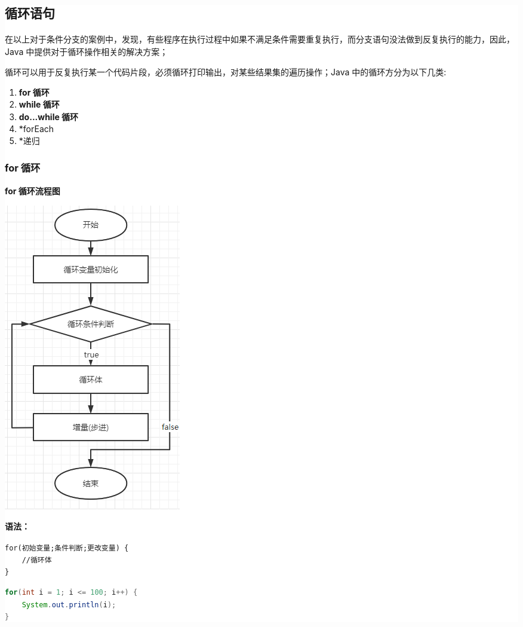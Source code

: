 ## 循环语句

在以上对于条件分支的案例中，发现，有些程序在执行过程中如果不满足条件需要重复执行，而分支语句没法做到反复执行的能力，因此，Java 中提供对于循环操作相关的解决方案；

循环可以用于反复执行某一个代码片段，必须循环打印输出，对某些结果集的遍历操作；Java 中的循环方分为以下几类:

1. **for 循环**
2. **while 循环**
3. **do...while 循环**
4. \*forEach
5. \*递归

### for 循环

**for 循环流程图**

![1603952475933](./assets/1603952475933.png)

**语法：**

```
for(初始变量;条件判断;更改变量) {
    //循环体
}
```

```java
for(int i = 1; i <= 100; i++) {
    System.out.println(i);
}
```
